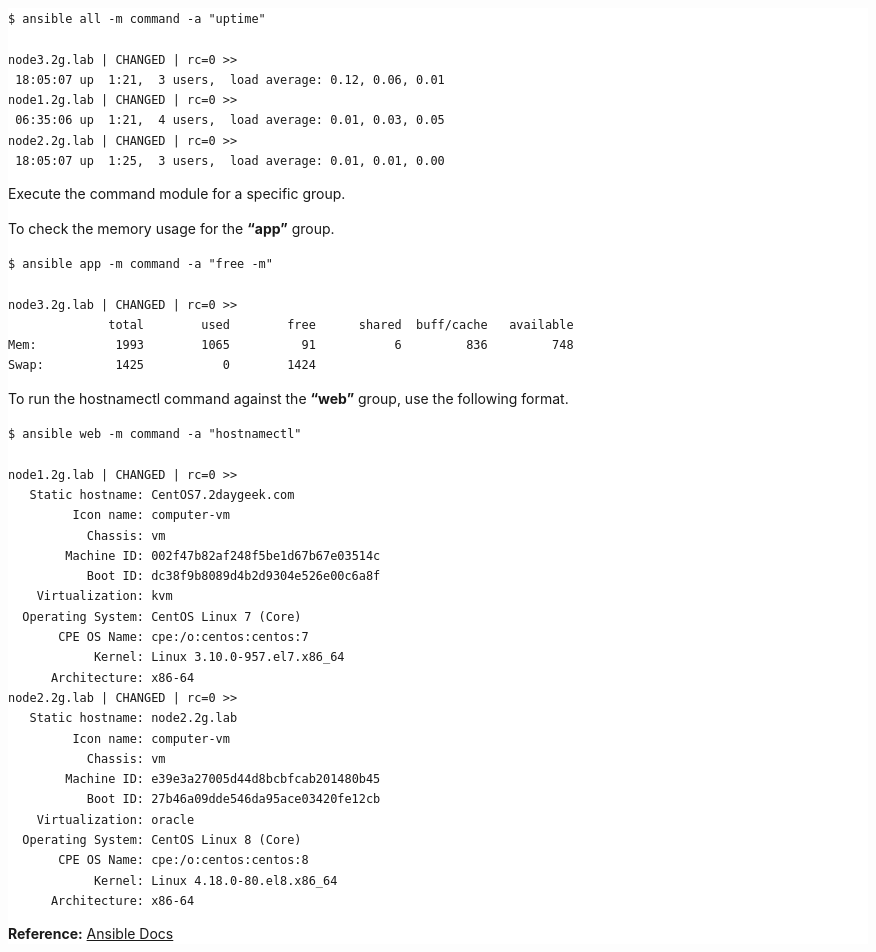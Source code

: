 ```
$ ansible all -m command -a "uptime"

node3.2g.lab | CHANGED | rc=0 >>
 18:05:07 up  1:21,  3 users,  load average: 0.12, 0.06, 0.01
node1.2g.lab | CHANGED | rc=0 >>
 06:35:06 up  1:21,  4 users,  load average: 0.01, 0.03, 0.05
node2.2g.lab | CHANGED | rc=0 >>
 18:05:07 up  1:25,  3 users,  load average: 0.01, 0.01, 0.00
```

Execute the command module for a specific group.

To check the memory usage for the **“app”** group.

```
$ ansible app -m command -a "free -m"

node3.2g.lab | CHANGED | rc=0 >>
              total        used        free      shared  buff/cache   available
Mem:           1993        1065          91           6         836         748
Swap:          1425           0        1424
```

To run the hostnamectl command against the **“web”** group, use the following format.

```
$ ansible web -m command -a "hostnamectl"

node1.2g.lab | CHANGED | rc=0 >>
   Static hostname: CentOS7.2daygeek.com
         Icon name: computer-vm
           Chassis: vm
        Machine ID: 002f47b82af248f5be1d67b67e03514c
           Boot ID: dc38f9b8089d4b2d9304e526e00c6a8f
    Virtualization: kvm
  Operating System: CentOS Linux 7 (Core)
       CPE OS Name: cpe:/o:centos:centos:7
            Kernel: Linux 3.10.0-957.el7.x86_64
      Architecture: x86-64
node2.2g.lab | CHANGED | rc=0 >>
   Static hostname: node2.2g.lab
         Icon name: computer-vm
           Chassis: vm
        Machine ID: e39e3a27005d44d8bcbfcab201480b45
           Boot ID: 27b46a09dde546da95ace03420fe12cb
    Virtualization: oracle
  Operating System: CentOS Linux 8 (Core)
       CPE OS Name: cpe:/o:centos:centos:8
            Kernel: Linux 4.18.0-80.el8.x86_64
      Architecture: x86-64
```

**Reference:** [Ansible Docs][11]


[#]: collector: "lujun9972"
[#]: translator: "MjSeven"
[#]: reviewer: " "
[#]: publisher: " "
[#]: url: " "
[#]: subject: "Ansible Automation Tool Installation, Configuration and Quick Start Guide"
[#]: via: "https://www.2daygeek.com/install-configure-ansible-automation-tool-linux-quick-start-guide/"
[#]: author: "Magesh Maruthamuthu https://www.2daygeek.com/author/magesh/"
[a]: https://www.2daygeek.com/author/magesh/
[b]: https://github.com/lujun9972
[1]: data:image/gif;base64,R0lGODlhAQABAIAAAAAAAP///yH5BAEAAAAALAAAAAABAAEAAAIBRAA7
[2]: https://www.2daygeek.com/linux-dnf-command-examples-manage-packages-fedora-centos-rhel-systems/
[3]: https://www.2daygeek.com/install-enable-epel-repository-on-rhel-centos-oracle-linux/
[4]: https://www.2daygeek.com/apt-get-apt-cache-command-examples-manage-packages-debian-ubuntu-systems/
[5]: https://www.2daygeek.com/apt-command-examples-manage-packages-debian-ubuntu-systems/
[6]: https://www.2daygeek.com/pacman-command-examples-manage-packages-arch-linux-system/
[7]: https://www.2daygeek.com/yum-command-examples-manage-packages-rhel-centos-systems/
[8]: https://www.2daygeek.com/zypper-command-examples-manage-packages-opensuse-system/
[9]: https://www.2daygeek.com/install-pip-manage-python-packages-linux/
[10]: https://www.2daygeek.com/configure-setup-passwordless-ssh-key-based-authentication-linux/
[11]: https://docs.ansible.com/ansible/latest/user_guide/index.html
